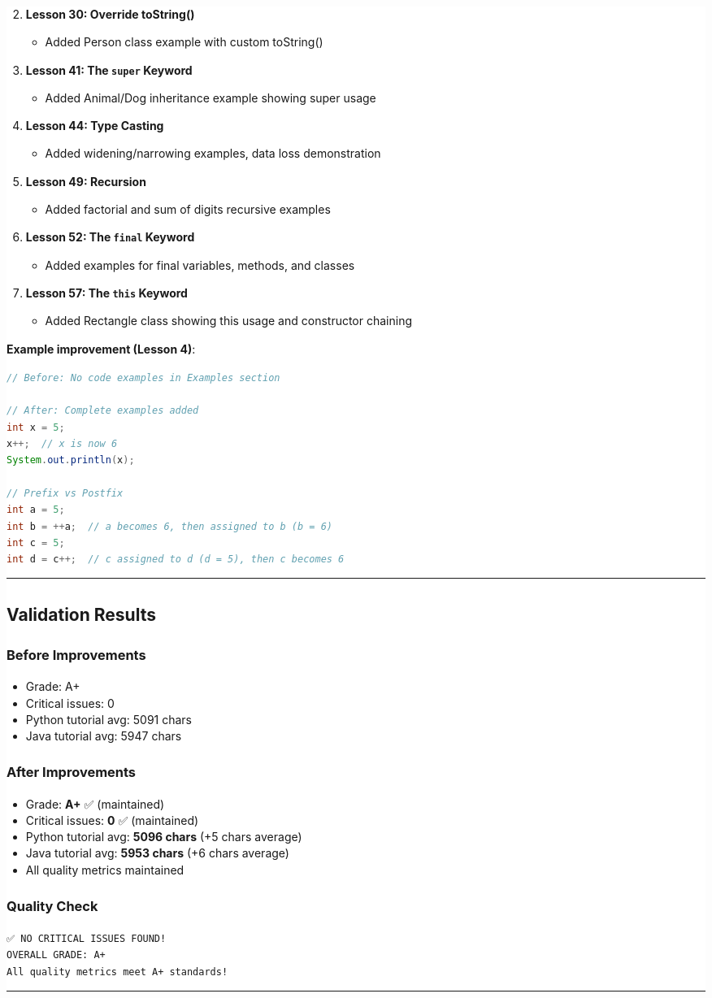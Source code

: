 2. **Lesson 30: Override toString()**
   - Added Person class example with custom toString()

3. **Lesson 41: The `super` Keyword**
   - Added Animal/Dog inheritance example showing super usage

4. **Lesson 44: Type Casting**
   - Added widening/narrowing examples, data loss demonstration

5. **Lesson 49: Recursion**
   - Added factorial and sum of digits recursive examples

6. **Lesson 52: The `final` Keyword**
   - Added examples for final variables, methods, and classes

7. **Lesson 57: The `this` Keyword**
   - Added Rectangle class showing this usage and constructor chaining

**Example improvement (Lesson 4)**:
```java
// Before: No code examples in Examples section

// After: Complete examples added
int x = 5;
x++;  // x is now 6
System.out.println(x);

// Prefix vs Postfix
int a = 5;
int b = ++a;  // a becomes 6, then assigned to b (b = 6)
int c = 5;
int d = c++;  // c assigned to d (d = 5), then c becomes 6
```

---

## Validation Results

### Before Improvements
- Grade: A+
- Critical issues: 0
- Python tutorial avg: 5091 chars
- Java tutorial avg: 5947 chars

### After Improvements
- Grade: **A+** ✅ (maintained)
- Critical issues: **0** ✅ (maintained)
- Python tutorial avg: **5096 chars** (+5 chars average)
- Java tutorial avg: **5953 chars** (+6 chars average)
- All quality metrics maintained

### Quality Check
```bash
✅ NO CRITICAL ISSUES FOUND!
OVERALL GRADE: A+
All quality metrics meet A+ standards!
```

---